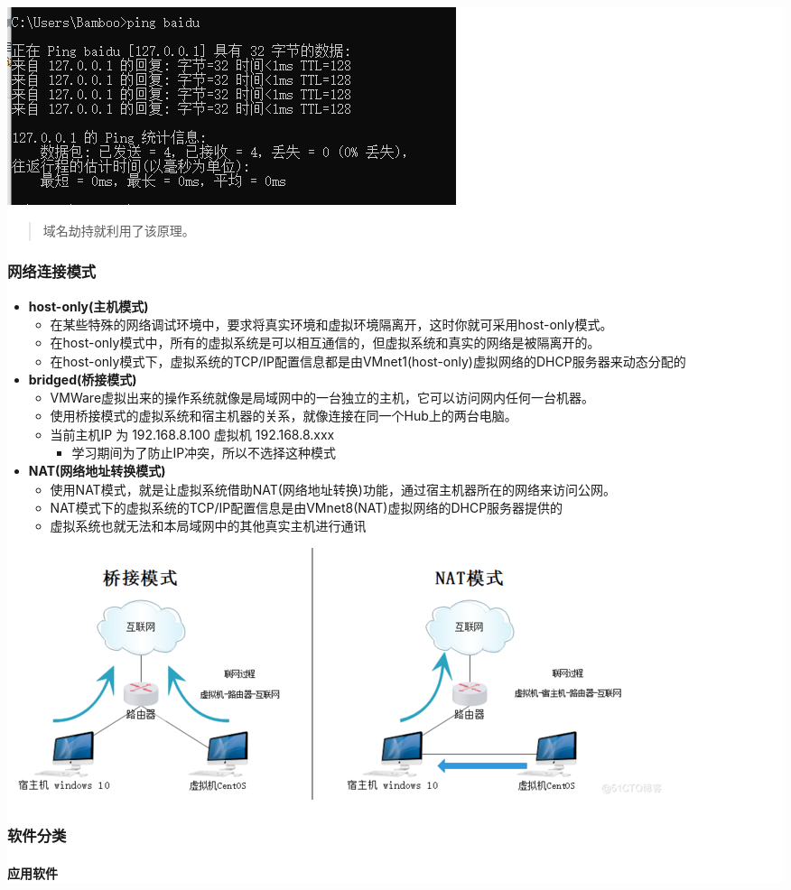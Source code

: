![image-20220215083458023](assets/01-Linux篇/202202161122356.png)

> 域名劫持就利用了该原理。

### 网络连接模式

- **host-only(主机模式)**
  - 在某些特殊的网络调试环境中，要求将真实环境和虚拟环境隔离开，这时你就可采用host-only模式。
  - 在host-only模式中，所有的虚拟系统是可以相互通信的，但虚拟系统和真实的网络是被隔离开的。
  - 在host-only模式下，虚拟系统的TCP/IP配置信息都是由VMnet1(host-only)虚拟网络的DHCP服务器来动态分配的
- **bridged(桥接模式)**
  - VMWare虚拟出来的操作系统就像是局域网中的一台独立的主机，它可以访问网内任何一台机器。
  - 使用桥接模式的虚拟系统和宿主机器的关系，就像连接在同一个Hub上的两台电脑。
  - 当前主机IP 为 192.168.8.100 虚拟机 192.168.8.xxx
    - 学习期间为了防止IP冲突，所以不选择这种模式
- **NAT(网络地址转换模式)**
  - 使用NAT模式，就是让虚拟系统借助NAT(网络地址转换)功能，通过宿主机器所在的网络来访问公网。
  - NAT模式下的虚拟系统的TCP/IP配置信息是由VMnet8(NAT)虚拟网络的DHCP服务器提供的
  - 虚拟系统也就无法和本局域网中的其他真实主机进行通讯

![image-20220215070821683](assets/01-Linux篇/202202161122357.png)

### 软件分类

#### **应用软件**
